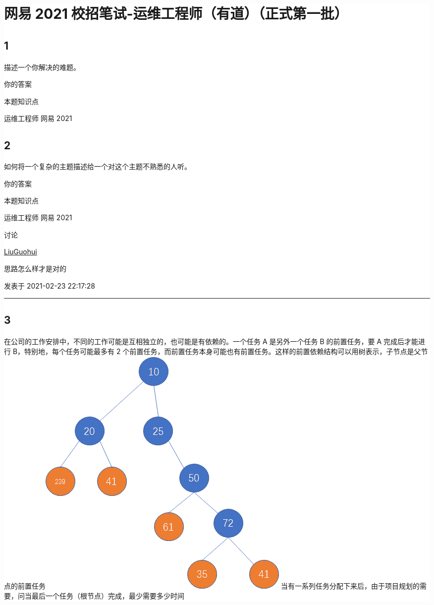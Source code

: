 # 网易 2021 校招笔试-运维工程师（有道）（正式第一批）

## 1

描述一个你解决的难题。

你的答案

本题知识点

运维工程师 网易 2021

## 2

如何将一个复杂的主题描述给一个对这个主题不熟悉的人听。

你的答案

本题知识点

运维工程师 网易 2021

讨论

[LiuGuohui](https://www.nowcoder.com/profile/958555540)

思路怎么样才是对的

发表于 2021-02-23 22:17:28

* * *

## 3

在公司的工作安排中，不同的工作可能是互相独立的，也可能是有依赖的。一个任务 A 是另外一个任务 B 的前置任务，要 A 完成后才能进行 B，特别地，每个任务可能最多有 2 个前置任务，而前置任务本身可能也有前置任务。这样的前置依赖结构可以用树表示，子节点是父节点的前置任务![](img/343d856012eed0b574abe6d5c3243aa4.png) 当有一系列任务分配下来后，由于项目规划的需要，问当最后一个任务（根节点）完成，最少需要多少时间
